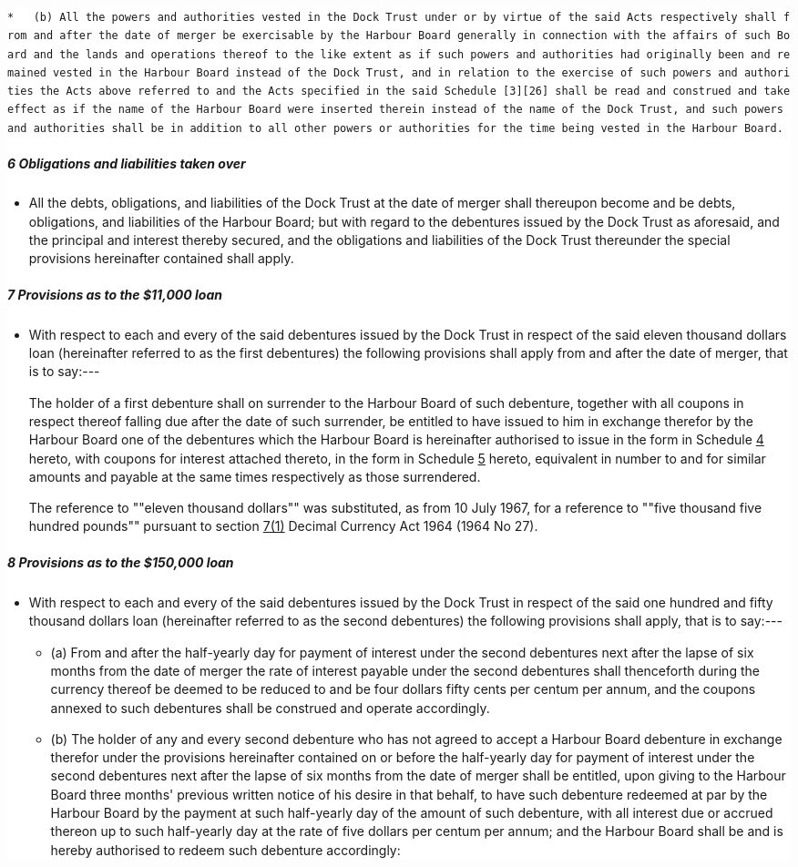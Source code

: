        
    
    *   (b) All the powers and authorities vested in the Dock Trust under or by virtue of the said Acts respectively shall from and after the date of merger be exercisable by the Harbour Board generally in connection with the affairs of such Board and the lands and operations thereof to the like extent as if such powers and authorities had originally been and remained vested in the Harbour Board instead of the Dock Trust, and in relation to the exercise of such powers and authorities the Acts above referred to and the Acts specified in the said Schedule [3][26] shall be read and construed and take effect as if the name of the Harbour Board were inserted therein instead of the name of the Dock Trust, and such powers and authorities shall be in addition to all other powers or authorities for the time being vested in the Harbour Board.
    
    

##### 6 Obligations and liabilities taken over
    
*   All the debts, obligations, and liabilities of the Dock Trust at the date of merger shall thereupon become and be debts, obligations, and liabilities of the Harbour Board; but with regard to the debentures issued by the Dock Trust as aforesaid, and the principal and interest thereby secured, and the obligations and liabilities of the Dock Trust thereunder the special provisions hereinafter contained shall apply.

##### 7 Provisions as to the $11,000 loan
    
*   With respect to each and every of the said debentures issued by the Dock Trust in respect of the said eleven thousand dollars loan (hereinafter referred to as the first debentures) the following provisions shall apply from and after the date of merger, that is to say:---
    
    The holder of a first debenture shall on surrender to the Harbour Board of such debenture, together with all coupons in respect thereof falling due after the date of such surrender, be entitled to have issued to him in exchange therefor by the Harbour Board one of the debentures which the Harbour Board is hereinafter authorised to issue in the form in Schedule [4][27] hereto, with coupons for interest attached thereto, in the form in Schedule [5][28] hereto, equivalent in number to and for similar amounts and payable at the same times respectively as those surrendered.
    
    The reference to ""eleven thousand dollars"" was substituted, as from 10 July 1967, for a reference to ""five thousand five hundred pounds"" pursuant to section [7(1)][33] Decimal Currency Act 1964 (1964 No 27).

##### 8 Provisions as to the $150,000 loan
    
*   With respect to each and every of the said debentures issued by the Dock Trust in respect of the said one hundred and fifty thousand dollars loan (hereinafter referred to as the second debentures) the following provisions shall apply, that is to say:---
        
    *   (a) From and after the half-yearly day for payment of interest under the second debentures next after the lapse of six months from the date of merger the rate of interest payable under the second debentures shall thenceforth during the currency thereof be deemed to be reduced to and be four dollars fifty cents per centum per annum, and the coupons annexed to such debentures shall be construed and operate accordingly.
    
    *   (b) The holder of any and every second debenture who has not agreed to accept a Harbour Board debenture in exchange therefor under the provisions hereinafter contained on or before the half-yearly day for payment of interest under the second debentures next after the lapse of six months from the date of merger shall be entitled, upon giving to the Harbour Board three months' previous written notice of his desire in that behalf, to have such debenture redeemed at par by the Harbour Board by the payment at such half-yearly day of the amount of such debenture, with all interest due or accrued thereon up to such half-yearly day at the rate of five dollars per centum per annum; and the Harbour Board shall be and is hereby authorised to redeem such debenture accordingly:
        

[0]: http://www.legislation.govt.nz/act/local/1908/0034/latest/whole.html#DLM34243
[1]: http://www.legislation.govt.nz/act/local/1908/0034/latest/whole.html#DLM34244
[2]: http://www.legislation.govt.nz/act/local/1908/0034/latest/whole.html#DLM34248
[3]: http://www.legislation.govt.nz/act/local/1908/0034/latest/whole.html#DLM34249
[4]: http://www.legislation.govt.nz/act/local/1908/0034/latest/whole.html#DLM34251
[5]: http://www.legislation.govt.nz/act/local/1908/0034/latest/whole.html#DLM34252
[6]: http://www.legislation.govt.nz/act/local/1908/0034/latest/whole.html#DLM34253
[7]: http://www.legislation.govt.nz/act/local/1908/0034/latest/whole.html#DLM34254
[8]: http://www.legislation.govt.nz/act/local/1908/0034/latest/whole.html#DLM34255
[9]: http://www.legislation.govt.nz/act/local/1908/0034/latest/whole.html#DLM34257
[10]: http://www.legislation.govt.nz/act/local/1908/0034/latest/whole.html#DLM34259
[11]: http://www.legislation.govt.nz/act/local/1908/0034/latest/whole.html#DLM34260
[12]: http://www.legislation.govt.nz/act/local/1908/0034/latest/whole.html#DLM34262
[13]: http://www.legislation.govt.nz/act/local/1908/0034/latest/whole.html#DLM34263
[14]: http://www.legislation.govt.nz/act/local/1908/0034/latest/whole.html#DLM34265
[15]: http://www.legislation.govt.nz/act/local/1908/0034/latest/whole.html#DLM34267
[16]: http://www.legislation.govt.nz/act/local/1908/0034/latest/whole.html#DLM34268
[17]: http://www.legislation.govt.nz/act/local/1908/0034/latest/whole.html#DLM34272
[18]: http://www.legislation.govt.nz/act/local/1908/0034/latest/whole.html#DLM34273
[19]: http://www.legislation.govt.nz/act/local/1908/0034/latest/whole.html#DLM34275
[20]: http://www.legislation.govt.nz/act/local/1908/0034/latest/whole.html#DLM34278
[21]: http://www.legislation.govt.nz/act/local/1908/0034/latest/whole.html#DLM34279
[22]: http://www.legislation.govt.nz/act/local/1908/0034/latest/whole.html#DLM34280
[23]: http://www.legislation.govt.nz/act/local/1908/0034/latest/whole.html#DLM34281
[24]: http://www.legislation.govt.nz/act/local/1908/0034/latest/whole.html#DLM34282
[25]: http://www.legislation.govt.nz/act/local/1908/0034/latest/whole.html#DLM34297
[26]: http://www.legislation.govt.nz/act/local/1908/0034/latest/whole.html#DLM34714
[27]: http://www.legislation.govt.nz/act/local/1908/0034/latest/whole.html#DLM34715
[28]: http://www.legislation.govt.nz/act/local/1908/0034/latest/whole.html#DLM34719
[29]: http://www.legislation.govt.nz/act/local/1908/0034/latest/whole.html#DLM34723
[30]: http://www.legislation.govt.nz/act/local/1908/0034/latest/whole.html#DLM34727
[31]: http://www.legislation.govt.nz/act/local/1908/0034/latest/link.aspx?id=DLM17400
[32]: http://www.legislation.govt.nz/act/local/1908/0034/latest/link.aspx?id=DLM17408
[33]: http://www.legislation.govt.nz/act/local/1908/0034/latest/link.aspx?id=DLM351265
[34]: http://www.legislation.govt.nz/act/local/1908/0034/latest/link.aspx?id=DLM17411
[35]: http://www.legislation.govt.nz/act/local/1908/0034/latest/link.aspx?id=DLM17413